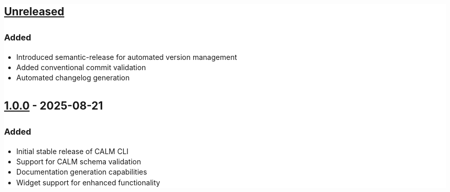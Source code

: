 ## [Unreleased]

### Added
- Introduced semantic-release for automated version management
- Added conventional commit validation
- Automated changelog generation

## [1.0.0] - 2025-08-21

### Added
- Initial stable release of CALM CLI
- Support for CALM schema validation
- Documentation generation capabilities
- Widget support for enhanced functionality

[Unreleased]: https://github.com/finos/architecture-as-code/compare/v1.0.0...HEAD
[1.0.0]: https://github.com/finos/architecture-as-code/releases/tag/v1.0.0

